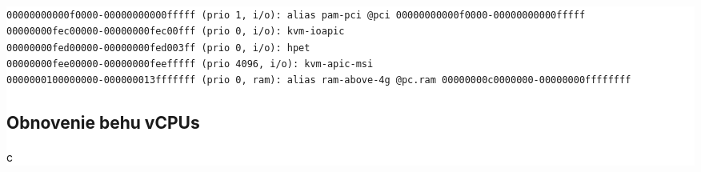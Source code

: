     00000000000f0000-00000000000fffff (prio 1, i/o): alias pam-pci @pci 00000000000f0000-00000000000fffff
    00000000fec00000-00000000fec00fff (prio 0, i/o): kvm-ioapic
    00000000fed00000-00000000fed003ff (prio 0, i/o): hpet
    00000000fee00000-00000000feefffff (prio 4096, i/o): kvm-apic-msi
    0000000100000000-000000013fffffff (prio 0, ram): alias ram-above-4g @pc.ram 00000000c0000000-00000000ffffffff
## Obnovenie behu vCPUs
c  
